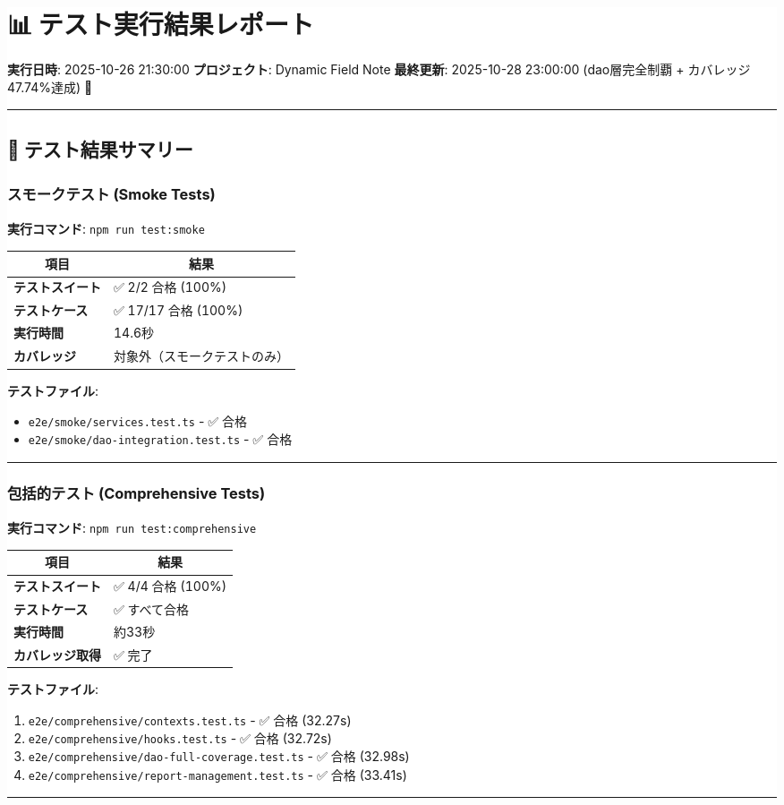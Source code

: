 # 📊 テスト実行結果レポート

**実行日時**: 2025-10-26 21:30:00
**プロジェクト**: Dynamic Field Note
**最終更新**: 2025-10-28 23:00:00 (dao層完全制覇 + カバレッジ47.74%達成) 🎉

---

## 🎯 テスト結果サマリー

### スモークテスト (Smoke Tests)

**実行コマンド**: `npm run test:smoke`

| 項目               | 結果                         |
| ------------------ | ---------------------------- |
| **テストスイート** | ✅ 2/2 合格 (100%)           |
| **テストケース**   | ✅ 17/17 合格 (100%)         |
| **実行時間**       | 14.6秒                       |
| **カバレッジ**     | 対象外（スモークテストのみ） |

**テストファイル**:

- `e2e/smoke/services.test.ts` - ✅ 合格
- `e2e/smoke/dao-integration.test.ts` - ✅ 合格

---

### 包括的テスト (Comprehensive Tests)

**実行コマンド**: `npm run test:comprehensive`

| 項目               | 結果               |
| ------------------ | ------------------ |
| **テストスイート** | ✅ 4/4 合格 (100%) |
| **テストケース**   | ✅ すべて合格      |
| **実行時間**       | 約33秒             |
| **カバレッジ取得** | ✅ 完了            |

**テストファイル**:

1. `e2e/comprehensive/contexts.test.ts` - ✅ 合格 (32.27s)
2. `e2e/comprehensive/hooks.test.ts` - ✅ 合格 (32.72s)
3. `e2e/comprehensive/dao-full-coverage.test.ts` - ✅ 合格 (32.98s)
4. `e2e/comprehensive/report-management.test.ts` - ✅ 合格 (33.41s)

---
